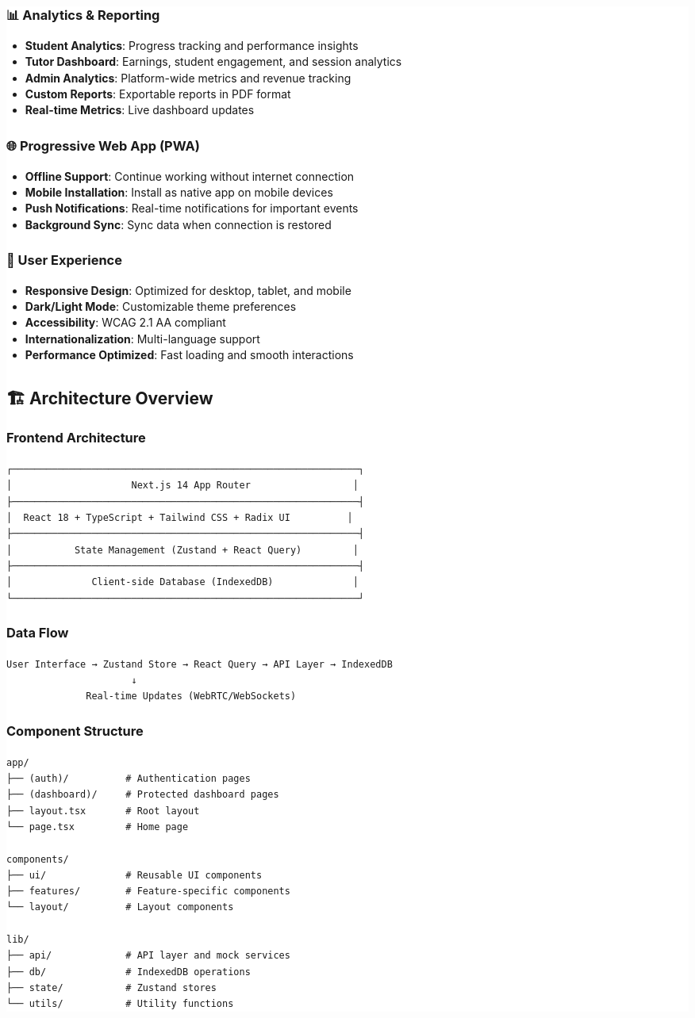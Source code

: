 ### 📊 Analytics & Reporting
- **Student Analytics**: Progress tracking and performance insights
- **Tutor Dashboard**: Earnings, student engagement, and session analytics
- **Admin Analytics**: Platform-wide metrics and revenue tracking
- **Custom Reports**: Exportable reports in PDF format
- **Real-time Metrics**: Live dashboard updates

### 🌐 Progressive Web App (PWA)
- **Offline Support**: Continue working without internet connection
- **Mobile Installation**: Install as native app on mobile devices
- **Push Notifications**: Real-time notifications for important events
- **Background Sync**: Sync data when connection is restored

### 🎨 User Experience
- **Responsive Design**: Optimized for desktop, tablet, and mobile
- **Dark/Light Mode**: Customizable theme preferences
- **Accessibility**: WCAG 2.1 AA compliant
- **Internationalization**: Multi-language support
- **Performance Optimized**: Fast loading and smooth interactions

## 🏗️ Architecture Overview

### Frontend Architecture
```
┌─────────────────────────────────────────────────────────────┐
│                     Next.js 14 App Router                  │
├─────────────────────────────────────────────────────────────┤
│  React 18 + TypeScript + Tailwind CSS + Radix UI          │
├─────────────────────────────────────────────────────────────┤
│           State Management (Zustand + React Query)         │
├─────────────────────────────────────────────────────────────┤
│              Client-side Database (IndexedDB)              │
└─────────────────────────────────────────────────────────────┘
```

### Data Flow
```
User Interface → Zustand Store → React Query → API Layer → IndexedDB
                      ↓
              Real-time Updates (WebRTC/WebSockets)
```

### Component Structure
```
app/
├── (auth)/          # Authentication pages
├── (dashboard)/     # Protected dashboard pages
├── layout.tsx       # Root layout
└── page.tsx         # Home page

components/
├── ui/              # Reusable UI components
├── features/        # Feature-specific components
└── layout/          # Layout components

lib/
├── api/             # API layer and mock services
├── db/              # IndexedDB operations
├── state/           # Zustand stores
└── utils/           # Utility functions
```
